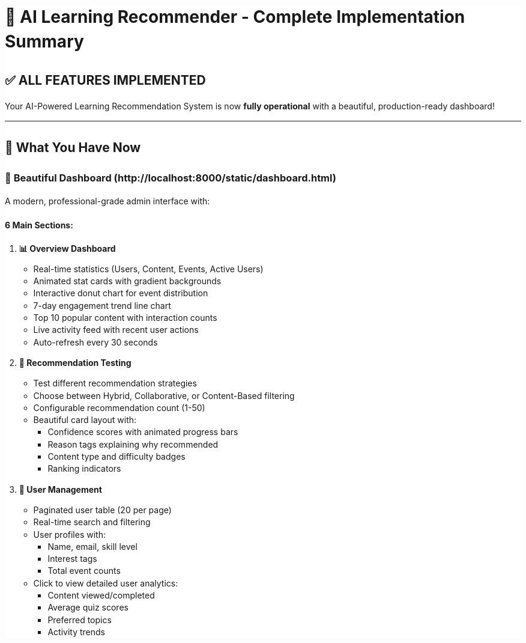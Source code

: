 # 🎉 AI Learning Recommender - Complete Implementation Summary

## ✅ ALL FEATURES IMPLEMENTED

Your AI-Powered Learning Recommendation System is now **fully operational** with a beautiful, production-ready dashboard!

---

## 🚀 What You Have Now

### 🎨 **Beautiful Dashboard** (http://localhost:8000/static/dashboard.html)
A modern, professional-grade admin interface with:

#### **6 Main Sections:**

1. **📊 Overview Dashboard**
   - Real-time statistics (Users, Content, Events, Active Users)
   - Animated stat cards with gradient backgrounds
   - Interactive donut chart for event distribution
   - 7-day engagement trend line chart
   - Top 10 popular content with interaction counts
   - Live activity feed with recent user actions
   - Auto-refresh every 30 seconds

2. **🎯 Recommendation Testing**
   - Test different recommendation strategies
   - Choose between Hybrid, Collaborative, or Content-Based filtering
   - Configurable recommendation count (1-50)
   - Beautiful card layout with:
     - Confidence scores with animated progress bars
     - Reason tags explaining why recommended
     - Content type and difficulty badges
     - Ranking indicators

3. **👥 User Management**
   - Paginated user table (20 per page)
   - Real-time search and filtering
   - User profiles with:
     - Name, email, skill level
     - Interest tags
     - Total event counts
   - Click to view detailed user analytics:
     - Content viewed/completed
     - Average quiz scores
     - Preferred topics
     - Activity trends
